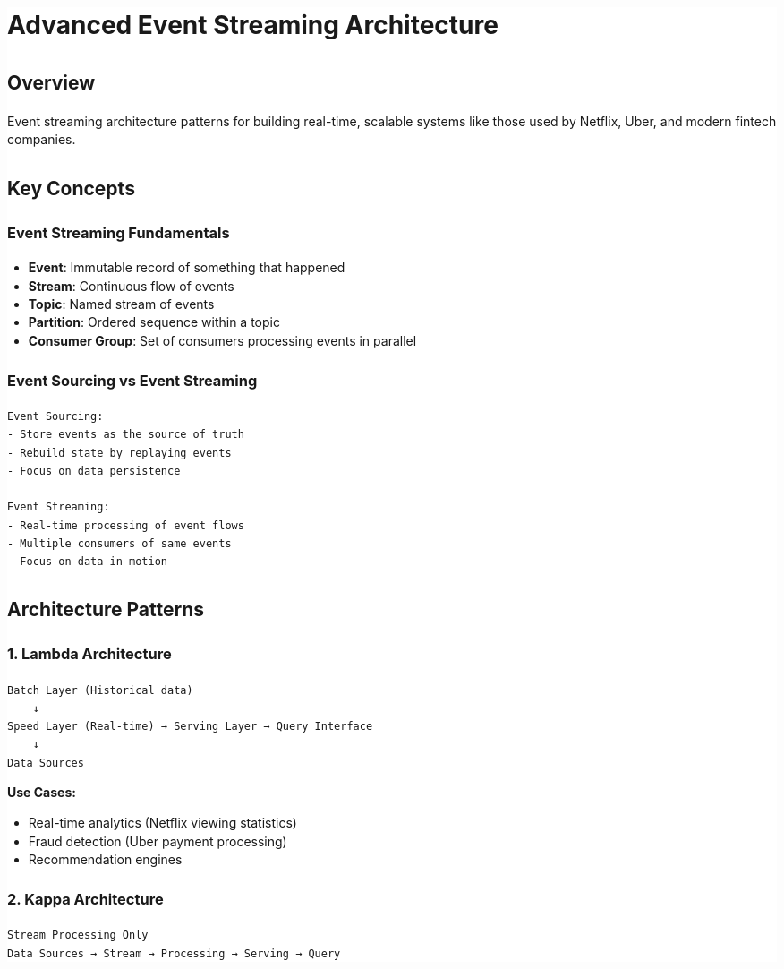 # Advanced Event Streaming Architecture

## Overview
Event streaming architecture patterns for building real-time, scalable systems like those used by Netflix, Uber, and modern fintech companies.

## Key Concepts

### Event Streaming Fundamentals
- **Event**: Immutable record of something that happened
- **Stream**: Continuous flow of events
- **Topic**: Named stream of events
- **Partition**: Ordered sequence within a topic
- **Consumer Group**: Set of consumers processing events in parallel

### Event Sourcing vs Event Streaming

```
Event Sourcing:
- Store events as the source of truth
- Rebuild state by replaying events
- Focus on data persistence

Event Streaming:
- Real-time processing of event flows
- Multiple consumers of same events
- Focus on data in motion
```

## Architecture Patterns

### 1. Lambda Architecture
```
Batch Layer (Historical data)
    ↓
Speed Layer (Real-time) → Serving Layer → Query Interface
    ↓
Data Sources
```

**Use Cases:**
- Real-time analytics (Netflix viewing statistics)
- Fraud detection (Uber payment processing)
- Recommendation engines

### 2. Kappa Architecture
```
Stream Processing Only
Data Sources → Stream → Processing → Serving → Query
```
